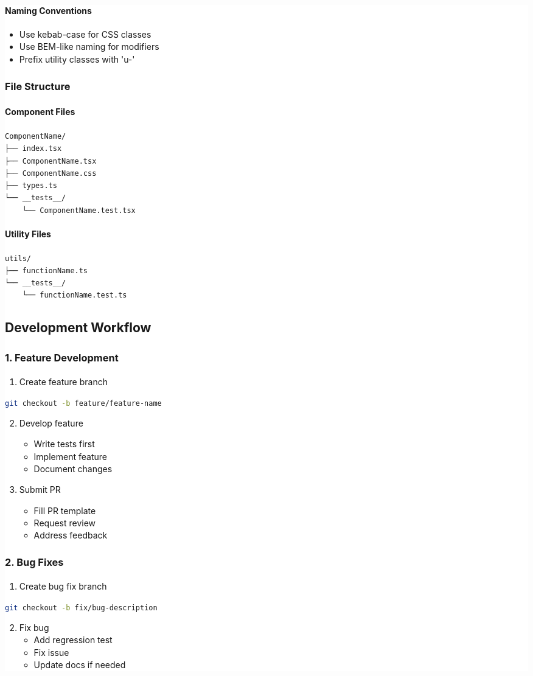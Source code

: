 #### Naming Conventions
- Use kebab-case for CSS classes
- Use BEM-like naming for modifiers
- Prefix utility classes with 'u-'

### File Structure

#### Component Files
```
ComponentName/
├── index.tsx
├── ComponentName.tsx
├── ComponentName.css
├── types.ts
└── __tests__/
    └── ComponentName.test.tsx
```

#### Utility Files
```
utils/
├── functionName.ts
└── __tests__/
    └── functionName.test.ts
```

## Development Workflow

### 1. Feature Development
1. Create feature branch
```bash
git checkout -b feature/feature-name
```

2. Develop feature
   - Write tests first
   - Implement feature
   - Document changes

3. Submit PR
   - Fill PR template
   - Request review
   - Address feedback

### 2. Bug Fixes
1. Create bug fix branch
```bash
git checkout -b fix/bug-description
```

2. Fix bug
   - Add regression test
   - Fix issue
   - Update docs if needed
